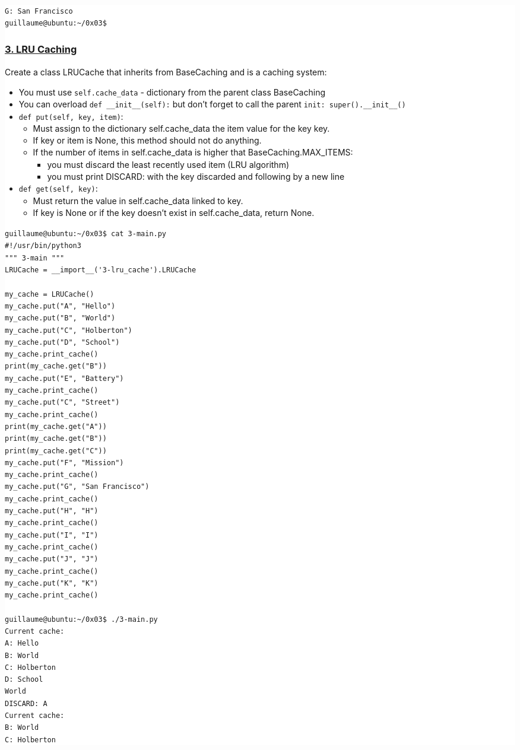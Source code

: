 ```
G: San Francisco
guillaume@ubuntu:~/0x03$ 
```

### [3. LRU Caching](./3-lru_cache.py)
Create a class LRUCache that inherits from BaseCaching and is a caching system:
   - You must use `self.cache_data` - dictionary from the parent class BaseCaching
   - You can overload `def __init__(self):` but don’t forget to call the parent `init: super().__init__()`
   - `def put(self, key, item)`:
       - Must assign to the dictionary self.cache_data the item value for the key key.
       - If key or item is None, this method should not do anything.
       - If the number of items in self.cache_data is higher that BaseCaching.MAX_ITEMS:
           - you must discard the least recently used item (LRU algorithm)
           - you must print DISCARD: with the key discarded and following by a new line
   - `def get(self, key)`:
       - Must return the value in self.cache_data linked to key.
       - If key is None or if the key doesn’t exist in self.cache_data, return None.

```
guillaume@ubuntu:~/0x03$ cat 3-main.py
#!/usr/bin/python3
""" 3-main """
LRUCache = __import__('3-lru_cache').LRUCache

my_cache = LRUCache()
my_cache.put("A", "Hello")
my_cache.put("B", "World")
my_cache.put("C", "Holberton")
my_cache.put("D", "School")
my_cache.print_cache()
print(my_cache.get("B"))
my_cache.put("E", "Battery")
my_cache.print_cache()
my_cache.put("C", "Street")
my_cache.print_cache()
print(my_cache.get("A"))
print(my_cache.get("B"))
print(my_cache.get("C"))
my_cache.put("F", "Mission")
my_cache.print_cache()
my_cache.put("G", "San Francisco")
my_cache.print_cache()
my_cache.put("H", "H")
my_cache.print_cache()
my_cache.put("I", "I")
my_cache.print_cache()
my_cache.put("J", "J")
my_cache.print_cache()
my_cache.put("K", "K")
my_cache.print_cache()

guillaume@ubuntu:~/0x03$ ./3-main.py
Current cache:
A: Hello
B: World
C: Holberton
D: School
World
DISCARD: A
Current cache:
B: World
C: Holberton
```